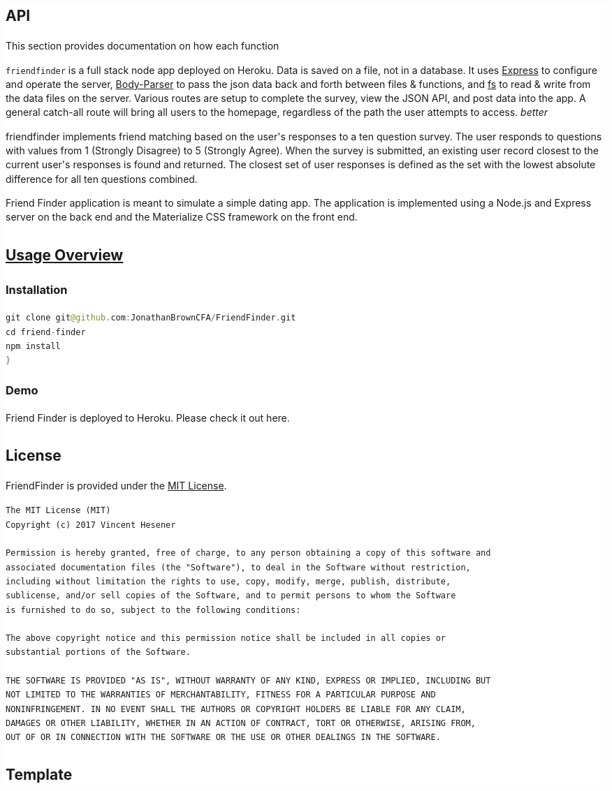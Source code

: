 ## API
This section provides documentation on how each function 


`friendfinder` is a full stack node app deployed on Heroku. Data is saved on a file, not in a database. It uses [Express](https://www.npmjs.com/package/express) to configure and operate the server, [Body-Parser](https://www.npmjs.com/package/body-parser) to pass the json data back and forth between files & functions, and [fs](https://nodejs.org/api/fs.html) to read & write from the data files on the server. Various routes are setup to complete the survey, view the JSON API, and post data into the app. A general catch-all route will bring all users to the homepage, regardless of the path the user attempts to access.
 *better* 
 
friendfinder implements friend matching based on the user's responses to a ten question survey. The user responds to questions with values from 1 (Strongly Disagree) to 5 (Strongly Agree). When the survey is submitted, an existing user record closest to the current user's responses is found and returned. The closest set of user responses is defined as the set with the lowest absolute difference for all ten questions combined.

Friend Finder application is meant to simulate a simple dating app. The application is implemented using a Node.js and Express server on the back end and the Materialize CSS framework on the front end.

## [Usage Overview](#usage-overview)

### **Installation**

```swift
git clone git@github.com:JonathanBrownCFA/FriendFinder.git
cd friend-finder
npm install
}
```
### **Demo**

Friend Finder is deployed to Heroku. Please check it out here.

## License

FriendFinder is provided under the [MIT License](https://github.com/vhesener/Closures/blob/master/LICENSE).

```text
The MIT License (MIT)
Copyright (c) 2017 Vincent Hesener
 
Permission is hereby granted, free of charge, to any person obtaining a copy of this software and
associated documentation files (the "Software"), to deal in the Software without restriction,
including without limitation the rights to use, copy, modify, merge, publish, distribute,
sublicense, and/or sell copies of the Software, and to permit persons to whom the Software
is furnished to do so, subject to the following conditions:
 
The above copyright notice and this permission notice shall be included in all copies or
substantial portions of the Software.
 
THE SOFTWARE IS PROVIDED "AS IS", WITHOUT WARRANTY OF ANY KIND, EXPRESS OR IMPLIED, INCLUDING BUT
NOT LIMITED TO THE WARRANTIES OF MERCHANTABILITY, FITNESS FOR A PARTICULAR PURPOSE AND
NONINFRINGEMENT. IN NO EVENT SHALL THE AUTHORS OR COPYRIGHT HOLDERS BE LIABLE FOR ANY CLAIM,
DAMAGES OR OTHER LIABILITY, WHETHER IN AN ACTION OF CONTRACT, TORT OR OTHERWISE, ARISING FROM,
OUT OF OR IN CONNECTION WITH THE SOFTWARE OR THE USE OR OTHER DEALINGS IN THE SOFTWARE.
```
## Template
